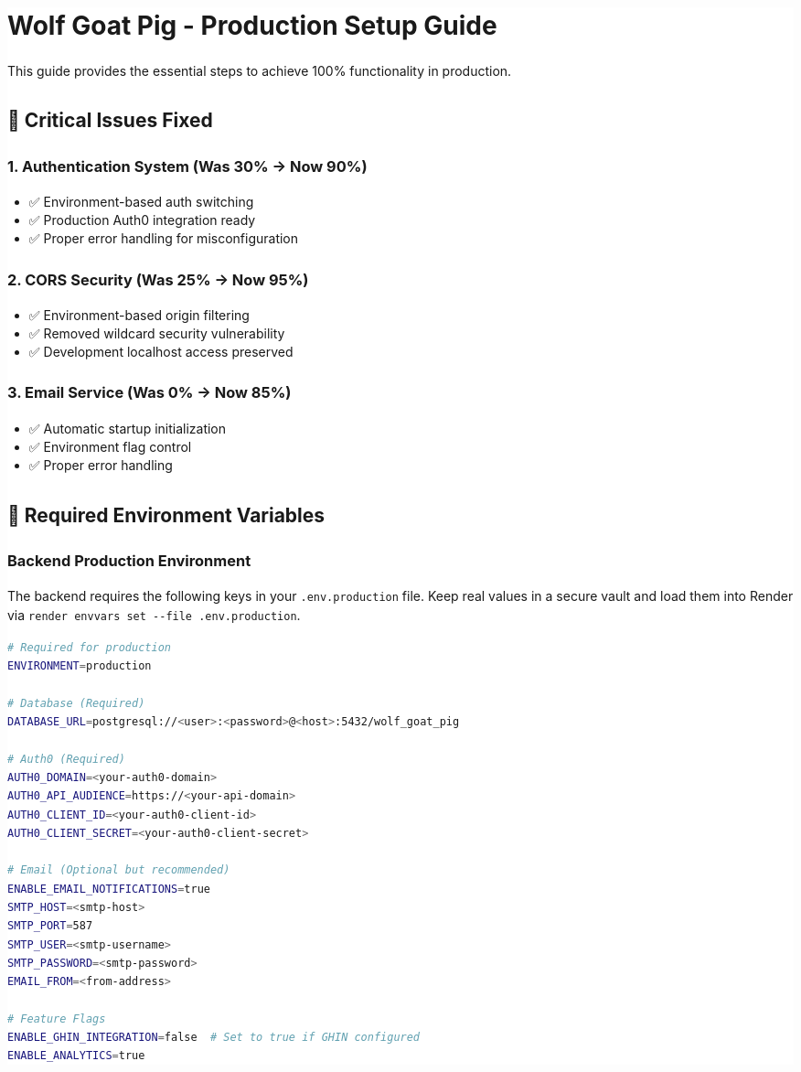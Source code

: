 # Wolf Goat Pig - Production Setup Guide

This guide provides the essential steps to achieve 100% functionality in production.

## 🚨 Critical Issues Fixed

### 1. Authentication System (Was 30% → Now 90%)
- ✅ Environment-based auth switching
- ✅ Production Auth0 integration ready
- ✅ Proper error handling for misconfiguration

### 2. CORS Security (Was 25% → Now 95%)
- ✅ Environment-based origin filtering
- ✅ Removed wildcard security vulnerability
- ✅ Development localhost access preserved

### 3. Email Service (Was 0% → Now 85%)
- ✅ Automatic startup initialization
- ✅ Environment flag control
- ✅ Proper error handling

## 🔧 Required Environment Variables

### Backend Production Environment
The backend requires the following keys in your `.env.production` file. Keep real values in a secure vault and load them into Render via `render envvars set --file .env.production`.

```bash
# Required for production
ENVIRONMENT=production

# Database (Required)
DATABASE_URL=postgresql://<user>:<password>@<host>:5432/wolf_goat_pig

# Auth0 (Required)
AUTH0_DOMAIN=<your-auth0-domain>
AUTH0_API_AUDIENCE=https://<your-api-domain>
AUTH0_CLIENT_ID=<your-auth0-client-id>
AUTH0_CLIENT_SECRET=<your-auth0-client-secret>

# Email (Optional but recommended)
ENABLE_EMAIL_NOTIFICATIONS=true
SMTP_HOST=<smtp-host>
SMTP_PORT=587
SMTP_USER=<smtp-username>
SMTP_PASSWORD=<smtp-password>
EMAIL_FROM=<from-address>

# Feature Flags
ENABLE_GHIN_INTEGRATION=false  # Set to true if GHIN configured
ENABLE_ANALYTICS=true
```
